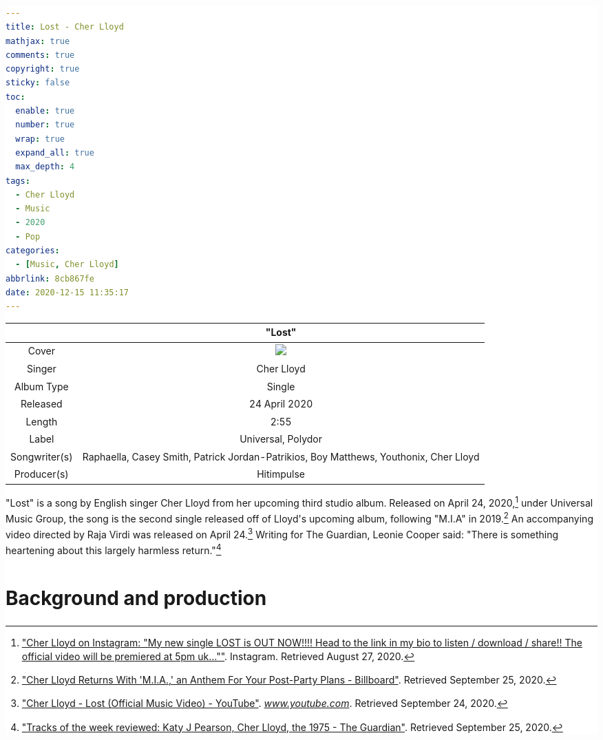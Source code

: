 ```yaml
---
title: Lost - Cher Lloyd
mathjax: true
comments: true
copyright: true
sticky: false
toc:
  enable: true
  number: true
  wrap: true
  expand_all: true
  max_depth: 4
tags:
  - Cher Lloyd
  - Music
  - 2020
  - Pop
categories:
  - [Music, Cher Lloyd]
abbrlink: 8cb867fe
date: 2020-12-15 11:35:17
---
```


<iframe frameborder="no" border="0" marginwidth="0" marginheight="0" width=420 height=86 src="//music.163.com/outchain/player?type=2&id=1443007197&auto=0&height=66"></iframe>

| | "Lost" |
|:--:|:------------:|
| Cover | <img src="https://josh-blog-1257563604.cos.ap-beijing.myqcloud.com/img/Album%20Cover/Cher%20Lloyd/Cher%20Lloyd-Lost-Cover.jpg" width=300px/> |
| Singer | Cher Lloyd |
| Album Type | Single
| Released | 24 April 2020 |
| Length | 2:55 |
| Label | Universal, Polydor |
| Songwriter(s) | Raphaella, Casey Smith, Patrick Jordan-Patrikios, Boy Matthews, Youthonix, Cher Lloyd | 
| Producer(s) | Hitimpulse |



"Lost" is a song by English singer Cher Lloyd from her upcoming third studio album. Released on April 24, 2020,[^1] under Universal Music Group, the song is the second single released off of Lloyd's upcoming album, following "M.I.A" in 2019.[^2] An accompanying video directed by Raja Virdi was released on April 24.[^3] Writing for The Guardian, Leonie Cooper said: "There is something heartening about this largely harmless return."[^4]

# Background and production


[^1]: ["Cher Lloyd on Instagram: "My new single LOST is OUT NOW!!!! Head to the link in my bio to listen / download / share!! The official video will be premiered at 5pm uk…""](https://www.instagram.com/p/B_WvduVnFKg/). Instagram. Retrieved August 27, 2020.
[^2]: ["Cher Lloyd Returns With 'M.I.A.,' an Anthem For Your Post-Party Plans - Billboard"](https://www.billboard.com/articles/columns/pop/8532778/cher-lloyd-mia). Retrieved September 25, 2020.
[^3]: ["Cher Lloyd - Lost (Official Music Video) - YouTube"](https://www.youtube.com/watch?v=DDw1aCfaUxI). *www.youtube.com*. Retrieved September 24, 2020.
[^4]: ["Tracks of the week reviewed: Katy J Pearson, Cher Lloyd, the 1975 - The Guardian"](https://www.theguardian.com/music/2020/may/08/katy-j-pearson-track-of-week). Retrieved September 25, 2020.
[^5]: ["Cher Lloyd teases 'Lost'"](https://www.instagram.com/p/B-95yOQnXXR/?utm_source=ig_web_copy_link). Retrieved September 25, 2020.
[^6]: ["Hitimpulse Official Spotify Playlist of songs produced/written by them"](https://open.spotify.com/playlist/5lhDKO2VX6QzjO1RFoHKZT?si=LfBWWAIWTUm5Vc2igV5yWg). Retrieved September 25, 2020.
[^7]: ["Cher Lloyd Sizzles in one take 'Lost' video"](https://www.idolator.com/7909784/cher-lloyd-sizzles-in-one-take-lost-video?view-all). Retrieved September 25, 2020.
[^8]: ["Cher Lloyd is bigger than the bullshit - The Line Of Best Fit"](https://www.thelineofbestfit.com/features/interviews/cher-lloyd-is-bigger-than-the-bullshit). Retrieved September 25, 2020.
[^9]: ["Raja Virdi Music Videos"](https://rajavirdi.com/promos). Retrieved September 25, 2020.